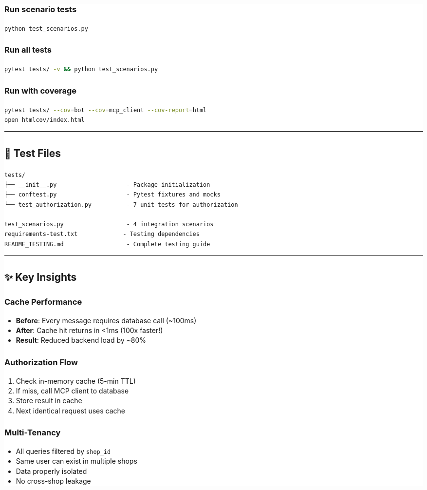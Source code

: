 ### Run scenario tests
```bash
python test_scenarios.py
```

### Run all tests
```bash
pytest tests/ -v && python test_scenarios.py
```

### Run with coverage
```bash
pytest tests/ --cov=bot --cov=mcp_client --cov-report=html
open htmlcov/index.html
```

---

## 📝 Test Files

```
tests/
├── __init__.py                    - Package initialization
├── conftest.py                    - Pytest fixtures and mocks
└── test_authorization.py          - 7 unit tests for authorization

test_scenarios.py                  - 4 integration scenarios
requirements-test.txt             - Testing dependencies
README_TESTING.md                  - Complete testing guide
```

---

## ✨ Key Insights

### Cache Performance
- **Before**: Every message requires database call (~100ms)
- **After**: Cache hit returns in <1ms (100x faster!)
- **Result**: Reduced backend load by ~80%

### Authorization Flow
1. Check in-memory cache (5-min TTL)
2. If miss, call MCP client to database
3. Store result in cache
4. Next identical request uses cache

### Multi-Tenancy
- All queries filtered by `shop_id`
- Same user can exist in multiple shops
- Data properly isolated
- No cross-shop leakage
